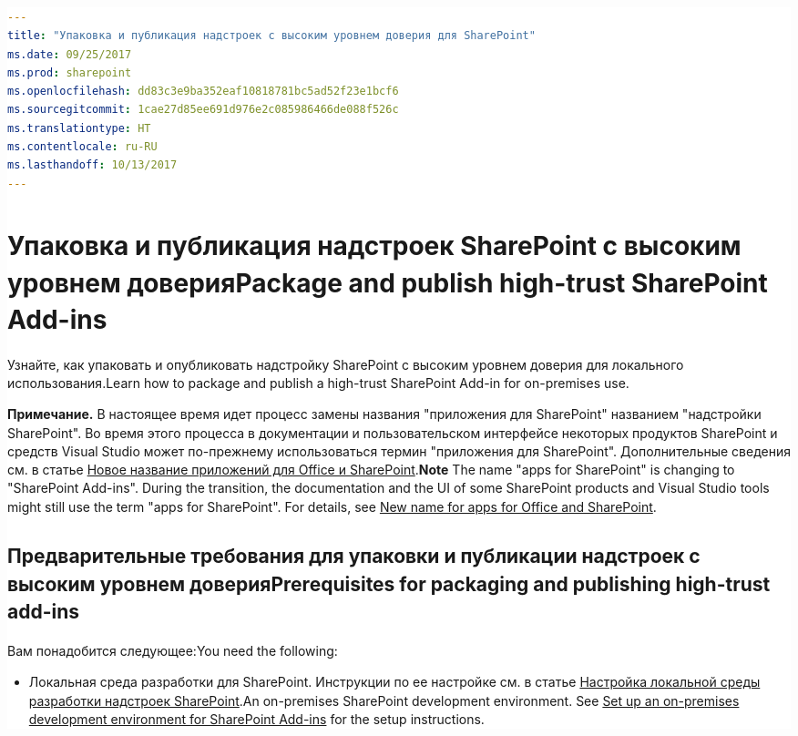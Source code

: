 ```yaml
---
title: "Упаковка и публикация надстроек с высоким уровнем доверия для SharePoint"
ms.date: 09/25/2017
ms.prod: sharepoint
ms.openlocfilehash: dd83c3e9ba352eaf10818781bc5ad52f23e1bcf6
ms.sourcegitcommit: 1cae27d85ee691d976e2c085986466de088f526c
ms.translationtype: HT
ms.contentlocale: ru-RU
ms.lasthandoff: 10/13/2017
---
```

# <a name="package-and-publish-high-trust-sharepoint-add-ins"></a><span data-ttu-id="aa622-102">Упаковка и публикация надстроек SharePoint с высоким уровнем доверия</span><span class="sxs-lookup"><span data-stu-id="aa622-102">Package and publish high-trust SharePoint Add-ins</span></span>
<span data-ttu-id="aa622-103">Узнайте, как упаковать и опубликовать надстройку SharePoint с высоким уровнем доверия для локального использования.</span><span class="sxs-lookup"><span data-stu-id="aa622-103">Learn how to package and publish a high-trust SharePoint Add-in for on-premises use.</span></span>
 

 <span data-ttu-id="aa622-p101">**Примечание.** В настоящее время идет процесс замены названия "приложения для SharePoint" названием "надстройки SharePoint". Во время этого процесса в документации и пользовательском интерфейсе некоторых продуктов SharePoint и средств Visual Studio может по-прежнему использоваться термин "приложения для SharePoint". Дополнительные сведения см. в статье [Новое название приложений для Office и SharePoint](new-name-for-apps-for-sharepoint.md#bk_newname).</span><span class="sxs-lookup"><span data-stu-id="aa622-p101">**Note**  The name "apps for SharePoint" is changing to "SharePoint Add-ins". During the transition, the documentation and the UI of some SharePoint products and Visual Studio tools might still use the term "apps for SharePoint". For details, see  [New name for apps for Office and SharePoint](new-name-for-apps-for-sharepoint.md#bk_newname).</span></span>
 


## <a name="prerequisites-for-packaging-and-publishing-high-trust-add-ins"></a><span data-ttu-id="aa622-107">Предварительные требования для упаковки и публикации надстроек с высоким уровнем доверия</span><span class="sxs-lookup"><span data-stu-id="aa622-107">Prerequisites for packaging and publishing high-trust add-ins</span></span>
<span data-ttu-id="aa622-108"><a name="Prereqs"> </a></span><span class="sxs-lookup"><span data-stu-id="aa622-108"><a name="Prereqs"> </a></span></span>

<span data-ttu-id="aa622-109">Вам понадобится следующее:</span><span class="sxs-lookup"><span data-stu-id="aa622-109">You need the following:</span></span>
 

 

- <span data-ttu-id="aa622-p102">Локальная среда разработки для SharePoint. Инструкции по ее настройке см. в статье [Настройка локальной среды разработки надстроек SharePoint](set-up-an-on-premises-development-environment-for-sharepoint-add-ins.md).</span><span class="sxs-lookup"><span data-stu-id="aa622-p102">An on-premises SharePoint development environment. See  [Set up an on-premises development environment for SharePoint Add-ins](set-up-an-on-premises-development-environment-for-sharepoint-add-ins.md) for the setup instructions.</span></span>
    